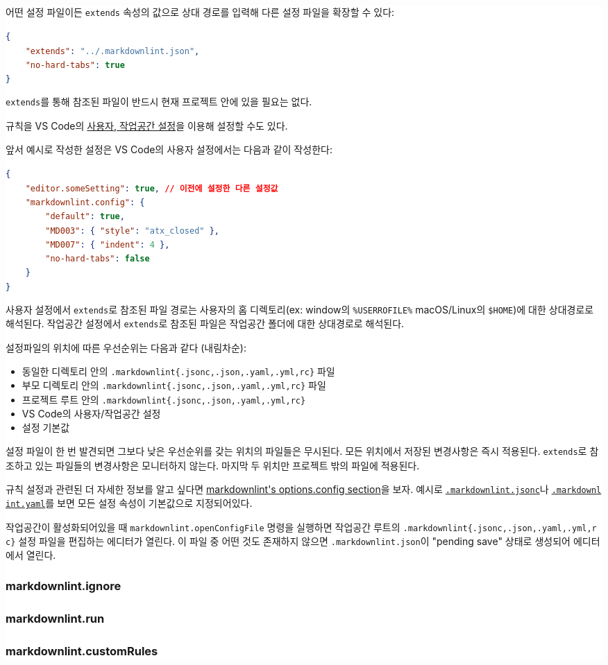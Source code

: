 어떤 설정 파일이든 `extends` 속성의 값으로 상대 경로를 입력해 다른 설정 파일을 확장할 수 있다:

```json
{
    "extends": "../.markdownlint.json",
    "no-hard-tabs": true
}
```

`extends`를 통해 참조된 파일이 반드시 현재 프로젝트 안에 있을 필요는 없다.

규칙을 VS Code의 [사용자, 작업공간 설정](https://code.visualstudio.com/docs/getstarted/settings)을 이용해 설정할 수도 있다.

앞서 예시로 작성한 설정은 VS Code의 사용자 설정에서는 다음과 같이 작성한다:

```json
{
    "editor.someSetting": true, // 이전에 설정한 다른 설정값
    "markdownlint.config": {
        "default": true,
        "MD003": { "style": "atx_closed" },
        "MD007": { "indent": 4 },
        "no-hard-tabs": false
    }
}
```

사용자 설정에서 `extends`로 참조된 파일 경로는 사용자의 홈 디렉토리(ex: window의 `%USERROFILE%` macOS/Linux의 `$HOME`)에 대한 상대경로로 해석된다. 작업공간 설정에서 `extends`로 참조된 파일은 작업공간 폴더에 대한 상대경로로 해석된다.

설정파일의 위치에 따른 우선순위는 다음과 같다 (내림차순):

* 동일한 디렉토리 안의 `.markdownlint{.jsonc,.json,.yaml,.yml,rc}` 파일
* 부모 디렉토리 안의 `.markdownlint{.jsonc,.json,.yaml,.yml,rc}` 파일
* 프로젝트 루트 안의 `.markdownlint{.jsonc,.json,.yaml,.yml,rc}`
* VS Code의 사용자/작업공간 설정
* 설정 기본값

설정 파일이 한 번 발견되면 그보다 낮은 우선순위를 갖는 위치의 파일들은 무시된다. 모든 위치에서 저장된 변경사항은 즉시 적용된다. `extends`로 참조하고 있는 파일들의 변경사항은 모니터하지 않는다. 마지막 두 위치만 프로젝트 밖의 파일에 적용된다.

규칙 설정과 관련된 더 자세한 정보를 알고 싶다면 [markdownlint's options.config section](https://github.com/DavidAnson/markdownlint#optionsconfig)을 보자. 예시로 [`.markdownlint.jsonc`](https://github.com/DavidAnson/markdownlint/blob/main/schema/.markdownlint.jsonc)나 [`.markdownlint.yaml`](https://github.com/DavidAnson/markdownlint/blob/main/schema/.markdownlint.yaml)를 보면 모든 설정 속성이 기본값으로 지정되어있다.

작업공간이 활성화되어있을 때 `markdownlint.openConfigFile` 명령을 실행하면 작업공간 루트의 `.markdownlint{.jsonc,.json,.yaml,.yml,rc}` 설정 파일을 편집하는 에디터가 열린다. 이 파일 중 어떤 것도 존재하지 않으면 `.markdownlint.json`이 "pending save" 상태로 생성되어 에디터에서 열린다.

### markdownlint.ignore

### markdownlint.run

### markdownlint.customRules
